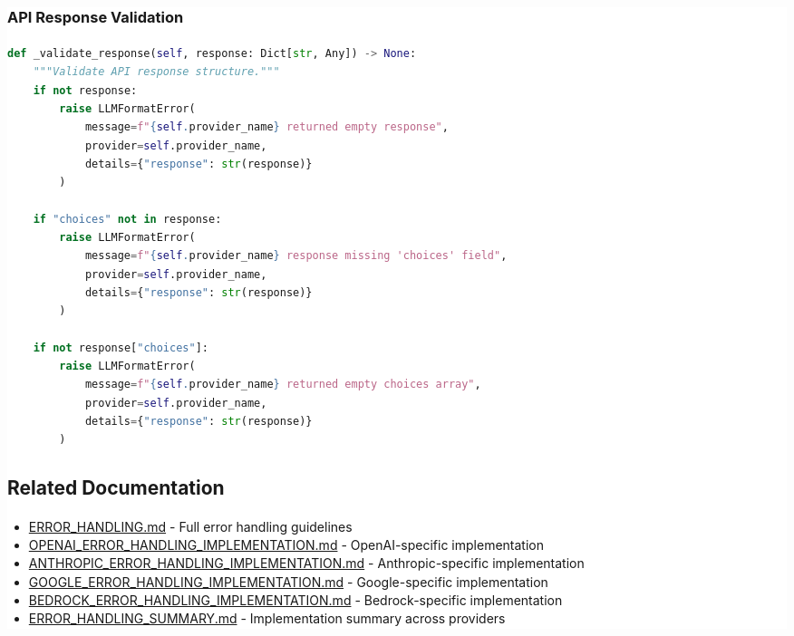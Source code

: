 ### API Response Validation

```python
def _validate_response(self, response: Dict[str, Any]) -> None:
    """Validate API response structure."""
    if not response:
        raise LLMFormatError(
            message=f"{self.provider_name} returned empty response",
            provider=self.provider_name,
            details={"response": str(response)}
        )

    if "choices" not in response:
        raise LLMFormatError(
            message=f"{self.provider_name} response missing 'choices' field",
            provider=self.provider_name,
            details={"response": str(response)}
        )

    if not response["choices"]:
        raise LLMFormatError(
            message=f"{self.provider_name} returned empty choices array",
            provider=self.provider_name,
            details={"response": str(response)}
        )
```

## Related Documentation

- [ERROR_HANDLING.md](ERROR_HANDLING.md) - Full error handling guidelines
- [OPENAI_ERROR_HANDLING_IMPLEMENTATION.md](OPENAI_ERROR_HANDLING_IMPLEMENTATION.md) - OpenAI-specific implementation
- [ANTHROPIC_ERROR_HANDLING_IMPLEMENTATION.md](ANTHROPIC_ERROR_HANDLING_IMPLEMENTATION.md) - Anthropic-specific implementation
- [GOOGLE_ERROR_HANDLING_IMPLEMENTATION.md](GOOGLE_ERROR_HANDLING_IMPLEMENTATION.md) - Google-specific implementation
- [BEDROCK_ERROR_HANDLING_IMPLEMENTATION.md](BEDROCK_ERROR_HANDLING_IMPLEMENTATION.md) - Bedrock-specific implementation
- [ERROR_HANDLING_SUMMARY.md](ERROR_HANDLING_SUMMARY.md) - Implementation summary across providers
